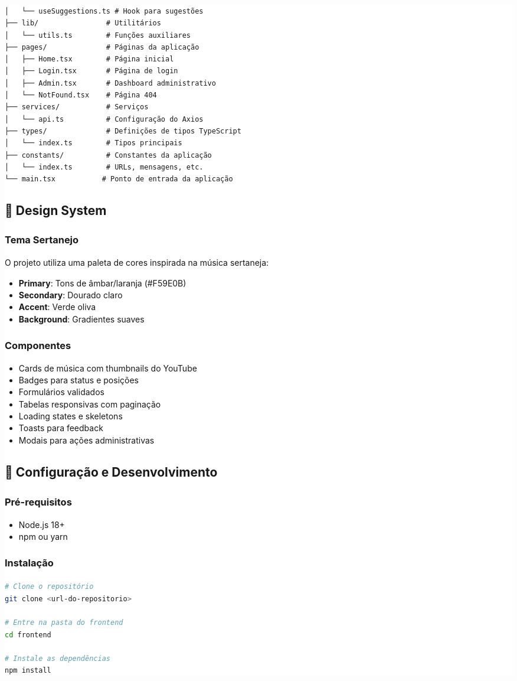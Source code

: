 ```
│   └── useSuggestions.ts # Hook para sugestões
├── lib/                # Utilitários
│   └── utils.ts        # Funções auxiliares
├── pages/              # Páginas da aplicação
│   ├── Home.tsx        # Página inicial
│   ├── Login.tsx       # Página de login
│   ├── Admin.tsx       # Dashboard administrativo
│   └── NotFound.tsx    # Página 404
├── services/           # Serviços
│   └── api.ts          # Configuração do Axios
├── types/              # Definições de tipos TypeScript
│   └── index.ts        # Tipos principais
├── constants/          # Constantes da aplicação
│   └── index.ts        # URLs, mensagens, etc.
└── main.tsx           # Ponto de entrada da aplicação
```

## 🎨 Design System

### Tema Sertanejo
O projeto utiliza uma paleta de cores inspirada na música sertaneja:
- **Primary**: Tons de âmbar/laranja (#F59E0B)
- **Secondary**: Dourado claro
- **Accent**: Verde oliva
- **Background**: Gradientes suaves

### Componentes
- Cards de música com thumbnails do YouTube
- Badges para status e posições
- Formulários validados
- Tabelas responsivas com paginação
- Loading states e skeletons
- Toasts para feedback
- Modais para ações administrativas

## 🔧 Configuração e Desenvolvimento

### Pré-requisitos
- Node.js 18+ 
- npm ou yarn

### Instalação
```bash
# Clone o repositório
git clone <url-do-repositorio>

# Entre na pasta do frontend
cd frontend

# Instale as dependências
npm install
```
